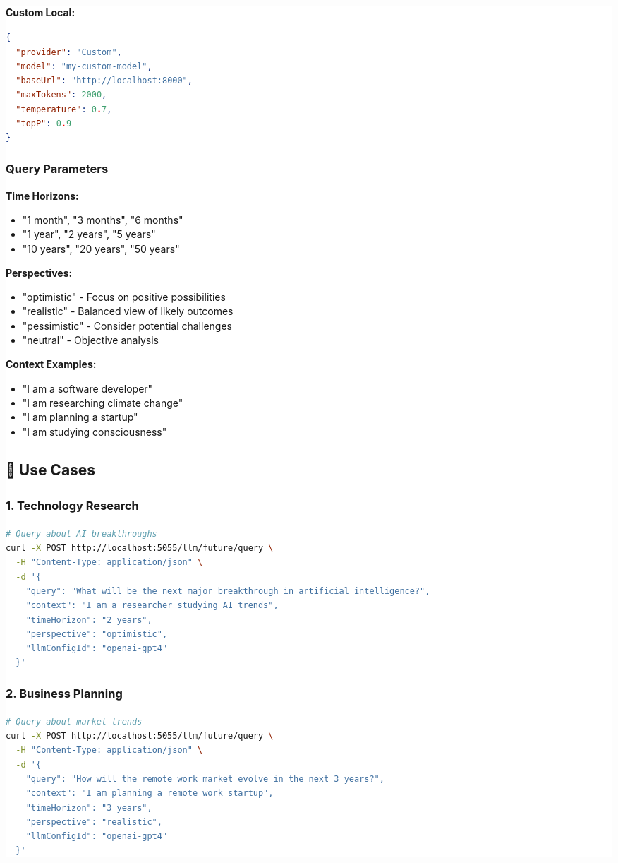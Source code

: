**Custom Local:**
```json
{
  "provider": "Custom",
  "model": "my-custom-model",
  "baseUrl": "http://localhost:8000",
  "maxTokens": 2000,
  "temperature": 0.7,
  "topP": 0.9
}
```

### Query Parameters

**Time Horizons:**
- "1 month", "3 months", "6 months"
- "1 year", "2 years", "5 years"
- "10 years", "20 years", "50 years"

**Perspectives:**
- "optimistic" - Focus on positive possibilities
- "realistic" - Balanced view of likely outcomes
- "pessimistic" - Consider potential challenges
- "neutral" - Objective analysis

**Context Examples:**
- "I am a software developer"
- "I am researching climate change"
- "I am planning a startup"
- "I am studying consciousness"

## 🎪 Use Cases

### 1. Technology Research
```bash
# Query about AI breakthroughs
curl -X POST http://localhost:5055/llm/future/query \
  -H "Content-Type: application/json" \
  -d '{
    "query": "What will be the next major breakthrough in artificial intelligence?",
    "context": "I am a researcher studying AI trends",
    "timeHorizon": "2 years",
    "perspective": "optimistic",
    "llmConfigId": "openai-gpt4"
  }'
```

### 2. Business Planning
```bash
# Query about market trends
curl -X POST http://localhost:5055/llm/future/query \
  -H "Content-Type: application/json" \
  -d '{
    "query": "How will the remote work market evolve in the next 3 years?",
    "context": "I am planning a remote work startup",
    "timeHorizon": "3 years",
    "perspective": "realistic",
    "llmConfigId": "openai-gpt4"
  }'
```
